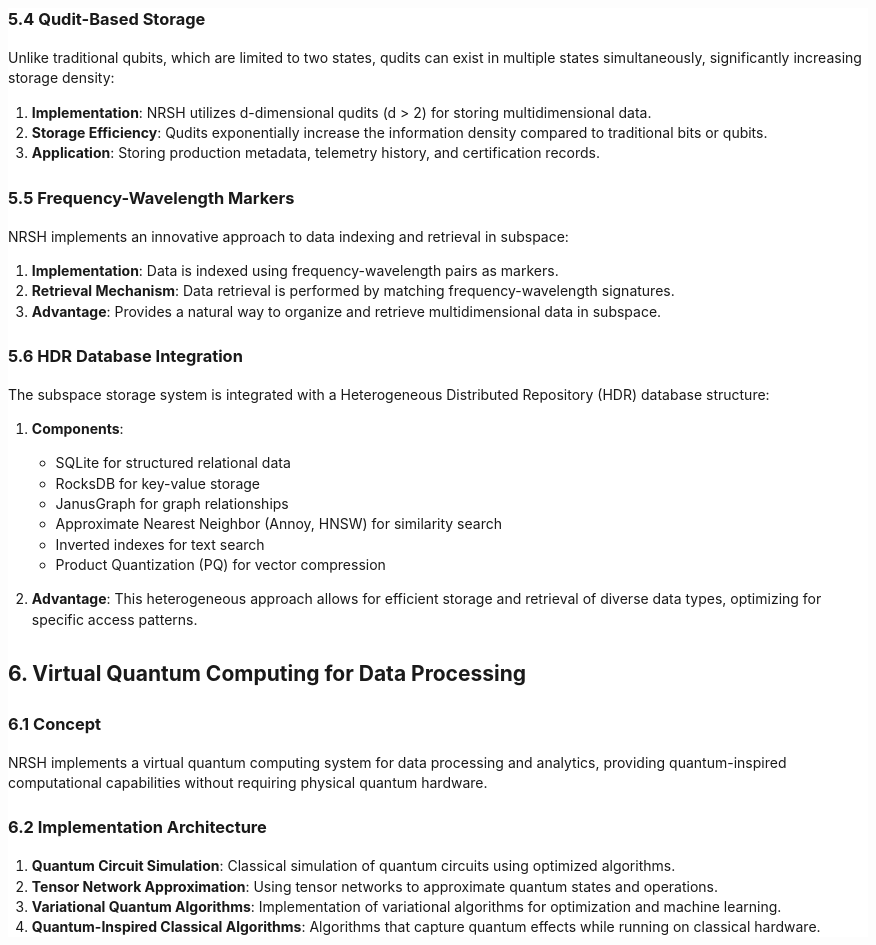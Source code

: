 ### 5.4 Qudit-Based Storage

Unlike traditional qubits, which are limited to two states, qudits can exist in multiple states simultaneously, significantly increasing storage density:

1. **Implementation**: NRSH utilizes d-dimensional qudits (d > 2) for storing multidimensional data.
2. **Storage Efficiency**: Qudits exponentially increase the information density compared to traditional bits or qubits.
3. **Application**: Storing production metadata, telemetry history, and certification records.

### 5.5 Frequency-Wavelength Markers

NRSH implements an innovative approach to data indexing and retrieval in subspace:

1. **Implementation**: Data is indexed using frequency-wavelength pairs as markers.
2. **Retrieval Mechanism**: Data retrieval is performed by matching frequency-wavelength signatures.
3. **Advantage**: Provides a natural way to organize and retrieve multidimensional data in subspace.

### 5.6 HDR Database Integration

The subspace storage system is integrated with a Heterogeneous Distributed Repository (HDR) database structure:

1. **Components**:
   - SQLite for structured relational data
   - RocksDB for key-value storage
   - JanusGraph for graph relationships
   - Approximate Nearest Neighbor (Annoy, HNSW) for similarity search
   - Inverted indexes for text search
   - Product Quantization (PQ) for vector compression

2. **Advantage**: This heterogeneous approach allows for efficient storage and retrieval of diverse data types, optimizing for specific access patterns.

## 6. Virtual Quantum Computing for Data Processing

### 6.1 Concept

NRSH implements a virtual quantum computing system for data processing and analytics, providing quantum-inspired computational capabilities without requiring physical quantum hardware.

### 6.2 Implementation Architecture

1. **Quantum Circuit Simulation**: Classical simulation of quantum circuits using optimized algorithms.
2. **Tensor Network Approximation**: Using tensor networks to approximate quantum states and operations.
3. **Variational Quantum Algorithms**: Implementation of variational algorithms for optimization and machine learning.
4. **Quantum-Inspired Classical Algorithms**: Algorithms that capture quantum effects while running on classical hardware.
